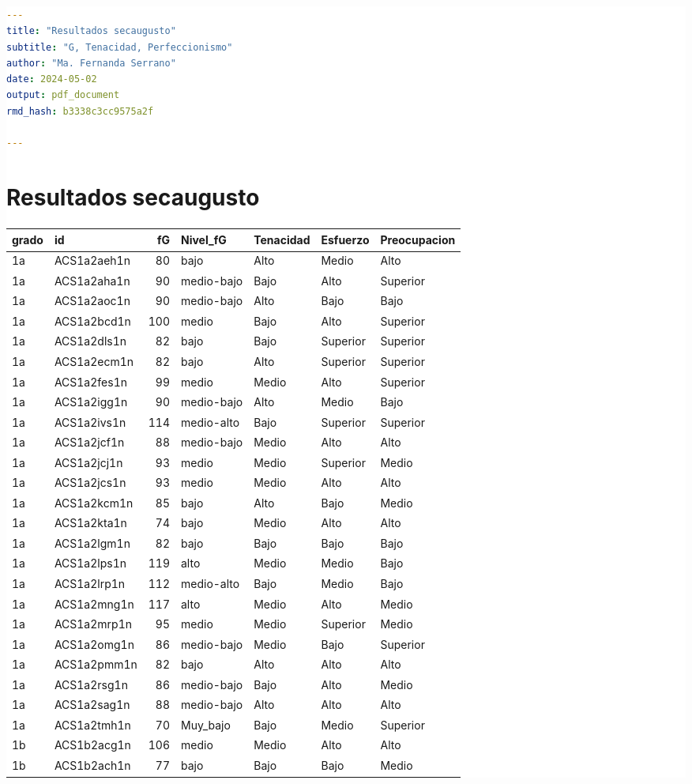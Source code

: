```yaml
---
title: "Resultados secaugusto"
subtitle: "G, Tenacidad, Perfeccionismo"
author: "Ma. Fernanda Serrano"
date: 2024-05-02
output: pdf_document
rmd_hash: b3338c3cc9575a2f

---
```


# Resultados secaugusto

<div class="highlight">

| grado | id          |  fG | Nivel_fG   | Tenacidad | Esfuerzo | Preocupacion |
|:------|:------------|----:|:-----------|:----------|:---------|:-------------|
| 1a    | ACS1a2aeh1n |  80 | bajo       | Alto      | Medio    | Alto         |
| 1a    | ACS1a2aha1n |  90 | medio-bajo | Bajo      | Alto     | Superior     |
| 1a    | ACS1a2aoc1n |  90 | medio-bajo | Alto      | Bajo     | Bajo         |
| 1a    | ACS1a2bcd1n | 100 | medio      | Bajo      | Alto     | Superior     |
| 1a    | ACS1a2dls1n |  82 | bajo       | Bajo      | Superior | Superior     |
| 1a    | ACS1a2ecm1n |  82 | bajo       | Alto      | Superior | Superior     |
| 1a    | ACS1a2fes1n |  99 | medio      | Medio     | Alto     | Superior     |
| 1a    | ACS1a2igg1n |  90 | medio-bajo | Alto      | Medio    | Bajo         |
| 1a    | ACS1a2ivs1n | 114 | medio-alto | Bajo      | Superior | Superior     |
| 1a    | ACS1a2jcf1n |  88 | medio-bajo | Medio     | Alto     | Alto         |
| 1a    | ACS1a2jcj1n |  93 | medio      | Medio     | Superior | Medio        |
| 1a    | ACS1a2jcs1n |  93 | medio      | Medio     | Alto     | Alto         |
| 1a    | ACS1a2kcm1n |  85 | bajo       | Alto      | Bajo     | Medio        |
| 1a    | ACS1a2kta1n |  74 | bajo       | Medio     | Alto     | Alto         |
| 1a    | ACS1a2lgm1n |  82 | bajo       | Bajo      | Bajo     | Bajo         |
| 1a    | ACS1a2lps1n | 119 | alto       | Medio     | Medio    | Bajo         |
| 1a    | ACS1a2lrp1n | 112 | medio-alto | Bajo      | Medio    | Bajo         |
| 1a    | ACS1a2mng1n | 117 | alto       | Medio     | Alto     | Medio        |
| 1a    | ACS1a2mrp1n |  95 | medio      | Medio     | Superior | Medio        |
| 1a    | ACS1a2omg1n |  86 | medio-bajo | Medio     | Bajo     | Superior     |
| 1a    | ACS1a2pmm1n |  82 | bajo       | Alto      | Alto     | Alto         |
| 1a    | ACS1a2rsg1n |  86 | medio-bajo | Bajo      | Alto     | Medio        |
| 1a    | ACS1a2sag1n |  88 | medio-bajo | Alto      | Alto     | Alto         |
| 1a    | ACS1a2tmh1n |  70 | Muy_bajo   | Bajo      | Medio    | Superior     |
| 1b    | ACS1b2acg1n | 106 | medio      | Medio     | Alto     | Alto         |
| 1b    | ACS1b2ach1n |  77 | bajo       | Bajo      | Bajo     | Medio        |
